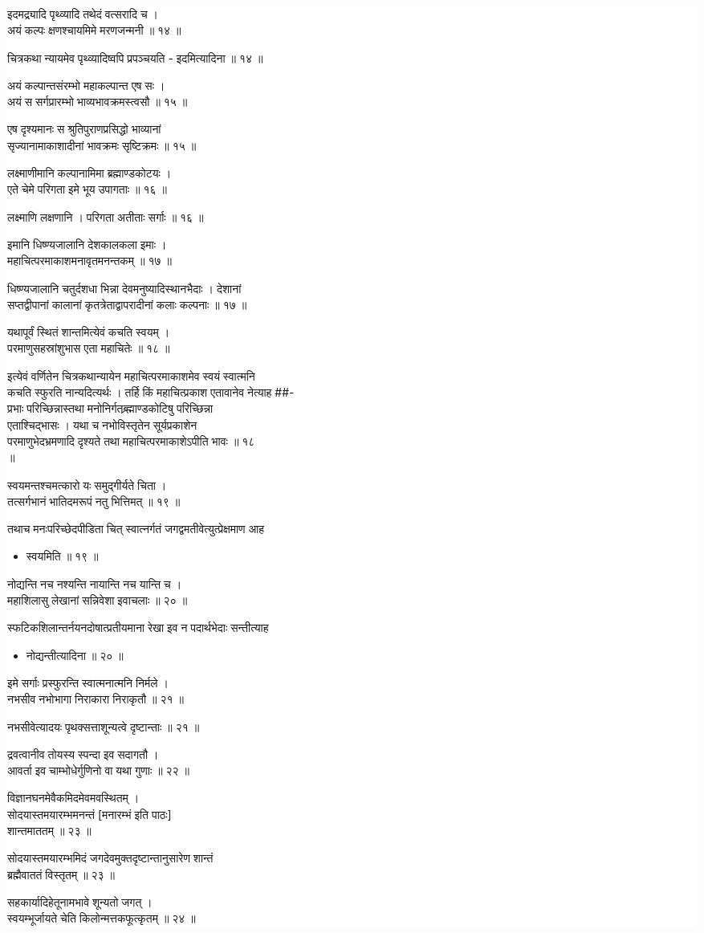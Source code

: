 इदमद्र्यादि पृथ्व्यादि तथेदं वत्सरादि च ।  
अयं कल्पः क्षणश्चायमिमे मरणजन्मनी ॥ १४ ॥  
  
चित्रकथा न्यायमेव पृथ्व्यादिष्वपि प्रपञ्चयति - इदमित्यादिना ॥ १४ ॥  
  
अयं कल्पान्तसंरम्भो महाकल्पान्त एष सः ।  
अयं स सर्गप्रारम्भो भाव्यभावक्रमस्त्वसौ ॥ १५ ॥  
  
एष दृश्यमानः स श्रुतिपुराणप्रसिद्धो भाव्यानां   
सृज्यानामाकाशादीनां भावक्रमः सृष्टिक्रमः ॥ १५ ॥  
  
लक्ष्माणीमानि कल्पानामिमा ब्रह्माण्डकोटयः ।  
एते चेमे परिगता इमे भूय उपागताः ॥ १६ ॥  
  
लक्ष्माणि लक्षणानि । परिगता अतीताः सर्गाः ॥ १६ ॥  
  
इमानि धिष्ण्यजालानि देशकालकला इमाः ।  
महाचित्परमाकाशमनावृतमनन्तकम् ॥ १७ ॥  
  
धिष्ण्यजालानि चतुर्दशधा भिन्ना देवमनुष्यादिस्थानभैदाः । देशानां   
सप्तद्वीपानां कालानां कृतत्रेताद्वापरादीनां कलाः कल्पनाः ॥ १७ ॥  
  
यथापूर्वं स्थितं शान्तमित्येवं कचति स्वयम् ।  
परमाणुसहस्रांशुभास एता महाचितेः ॥ १८ ॥  
  
इत्येवं वर्णितेन चित्रकथान्यायेन महाचित्परमाकाशमेव स्वयं स्वात्मनि   
कचति स्फुरति नान्यदित्यर्थः । तर्हि किं महाचित्प्रकाश एतावानेव नेत्याह ##-  
प्रभाः परिच्छिन्नास्तथा मनोनिर्गतब्र्ह्माण्डकोटिषु परिच्छिन्ना   
एताश्चिद्भासः । यथा च नभोविस्तृतेन सूर्यप्रकाशेन   
परमाणुभेदभ्रमणादि दृश्यते तथा महाचित्परमाकाशेऽपीति भावः ॥ १८   
॥  
  
स्वयमन्तश्चमत्कारो यः समुद्गीर्यते चिता ।  
तत्सर्गभानं भातिदमरूपं नतु भित्तिमत् ॥ १९ ॥  
  
तथाच मनःपरिच्छेदपीडिता चित् स्वात्नर्गतं जगद्वमतीवेत्युत्प्रेक्षमाण आह   
- स्वयमिति ॥ १९ ॥  
  
नोद्यन्ति नच नश्यन्ति नायान्ति नच यान्ति च ।  
महाशिलासु लेखानां सन्निवेशा इवाचलाः ॥ २० ॥  
  
स्फटिकशिलान्तर्नयनदोषात्प्रतीयमाना रेखा इव न पदार्थभेदाः सन्तीत्याह   
- नोद्यन्तीत्यादिना ॥ २० ॥  
  
इमे सर्गाः प्रस्फुरन्ति स्वात्मनात्मनि निर्मले ।  
नभसीव नभोभागा निराकारा निराकृतौ ॥ २१ ॥  
  
नभसीवेत्यादयः पृथक्सत्ताशून्यत्वे दृष्टान्ताः ॥ २१ ॥  
  
द्रवत्वानीव तोयस्य स्पन्दा इव सदागतौ ।  
आवर्ता इव चाम्भोधेर्गुणिनो वा यथा गुणाः ॥ २२ ॥  
  
विज्ञानघनमेवैकमिदमेवमवस्थितम् ।  
सोदयास्तमयारम्भमनन्तं [मनारम्भं इति पाठः]   
शान्तमाततम् ॥ २३ ॥  
  
सोदयास्तमयारम्भमिदं जगदेवमुक्तदृष्टान्तानुसारेण शान्तं   
ब्रह्मैवाततं विस्तृतम् ॥ २३ ॥  
  
सहकार्यादिहेतूनामभावे शून्यतो जगत् ।  
स्वयम्भूर्जायते चेति किलोन्मत्तकफूत्कृतम् ॥ २४ ॥  
  